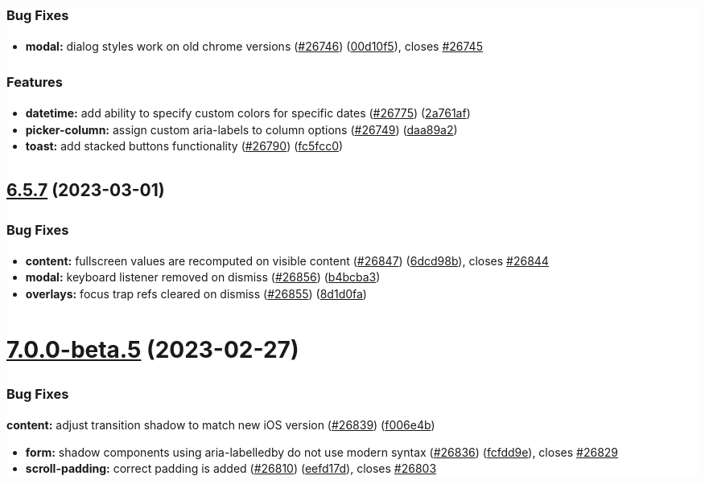 
### Bug Fixes


* **modal:** dialog styles work on old chrome versions ([#26746](https://github.com/ionic-team/ionic-framework/issues/26746)) ([00d10f5](https://github.com/ionic-team/ionic-framework/commit/00d10f5f6ad53850505bdad94b659b8801a3309d)), closes [#26745](https://github.com/ionic-team/ionic-framework/issues/26745)

### Features


* **datetime:** add ability to specify custom colors for specific dates ([#26775](https://github.com/ionic-team/ionic-framework/issues/26775)) ([2a761af](https://github.com/ionic-team/ionic-framework/commit/2a761afd5a0e6d4e6f54096fdeb97b8bad1293de))
* **picker-column:** assign custom aria-labels to column options ([#26749](https://github.com/ionic-team/ionic-framework/issues/26749)) ([daa89a2](https://github.com/ionic-team/ionic-framework/commit/daa89a26ac8fa655c56c9447a8635e7c436e4f63))
* **toast:** add stacked buttons functionality ([#26790](https://github.com/ionic-team/ionic-framework/issues/26790)) ([fc5fcc0](https://github.com/ionic-team/ionic-framework/commit/fc5fcc064dec5256836e9622125b5e499ef00975))





## [6.5.7](https://github.com/ionic-team/ionic-framework/compare/v6.5.6...v6.5.7) (2023-03-01)


### Bug Fixes


* **content:** fullscreen values are recomputed on visible content ([#26847](https://github.com/ionic-team/ionic-framework/issues/26847)) ([6dcd98b](https://github.com/ionic-team/ionic-framework/commit/6dcd98b26ab8fd3bf0092416d613bf051fbdeacf)), closes [#26844](https://github.com/ionic-team/ionic-framework/issues/26844)
* **modal:** keyboard listener removed on dismiss ([#26856](https://github.com/ionic-team/ionic-framework/issues/26856)) ([b4bcba3](https://github.com/ionic-team/ionic-framework/commit/b4bcba353386b4d5d8d396e61ece421a15d42ff0))
* **overlays:** focus trap refs cleared on dismiss ([#26855](https://github.com/ionic-team/ionic-framework/issues/26855)) ([8d1d0fa](https://github.com/ionic-team/ionic-framework/commit/8d1d0fa0c7a42a3c21a471131ba454774b26c314))





# [7.0.0-beta.5](https://github.com/ionic-team/ionic-framework/compare/v7.0.0-beta.4...v7.0.0-beta.5) (2023-02-27)


### Bug Fixes

 **content:** adjust transition shadow to match new iOS version ([#26839](https://github.com/ionic-team/ionic-framework/issues/26839)) ([f006e4b](https://github.com/ionic-team/ionic-framework/commit/f006e4bc09fcdcb5a34da4e17eb6037bf1e2445c))
* **form:** shadow components using aria-labelledby do not use modern syntax ([#26836](https://github.com/ionic-team/ionic-framework/issues/26836)) ([fcfdd9e](https://github.com/ionic-team/ionic-framework/commit/fcfdd9e9ba9969947d8b9dfefbea4522d08753ed)), closes [#26829](https://github.com/ionic-team/ionic-framework/issues/26829)
* **scroll-padding:** correct padding is added ([#26810](https://github.com/ionic-team/ionic-framework/issues/26810)) ([eefd17d](https://github.com/ionic-team/ionic-framework/commit/eefd17d492f2fe24639cf20603fac04d6eb94e3f)), closes [#26803](https://github.com/ionic-team/ionic-framework/issues/26803)

